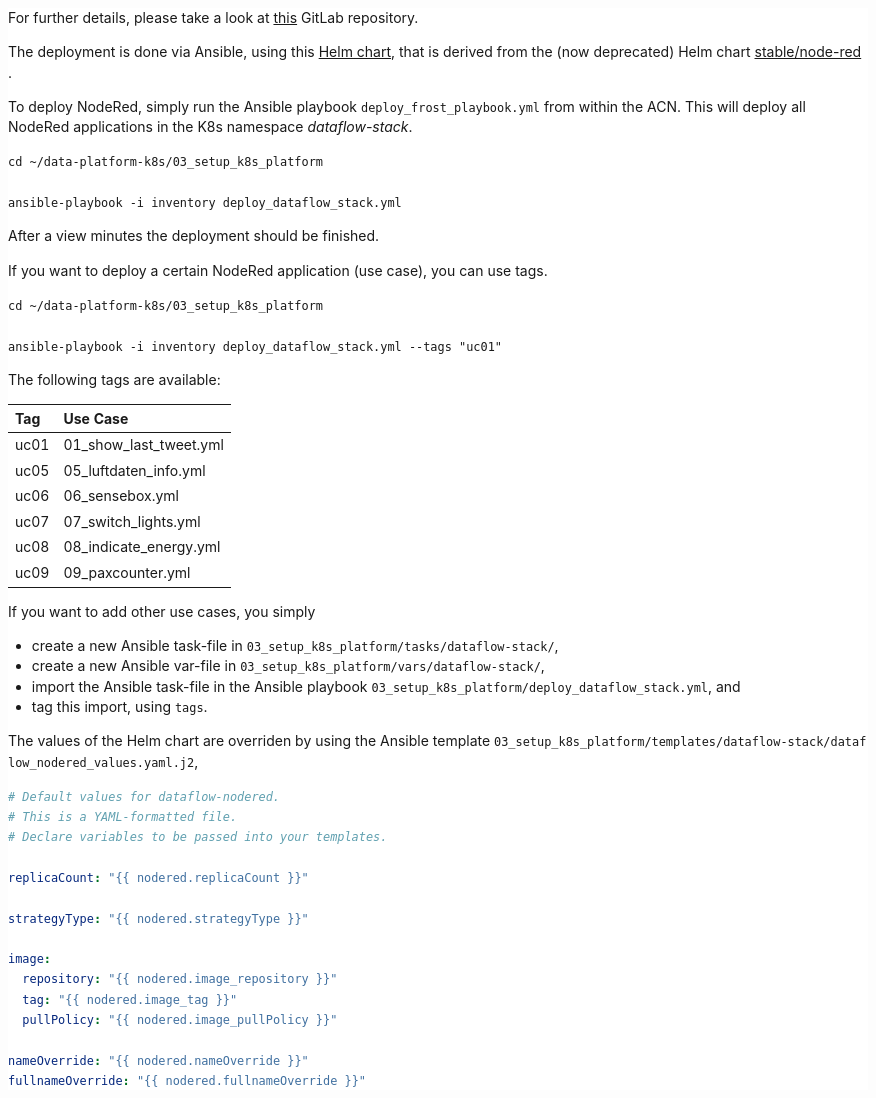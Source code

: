 For further details, please take a look at [this](https://gitlab.com/berlintxl/futr-hub/platform/data-platform/-/tree/master/05_usecases) GitLab repository.

The deployment is done via Ansible, using this [Helm chart](https://gitlab.com/berlintxl/futr-hub/platform/data-platform-k8s/-/tree/master/03_setup_k8s_platform/files/helmcharts/dataflow-nodered), that is derived from the (now deprecated) Helm chart [stable/node-red](https://github.com/helm/charts/tree/master/stable/node-red) .

To deploy NodeRed, simply run the Ansible playbook `deploy_frost_playbook.yml` from within the ACN. This will deploy all NodeRed applications in the K8s namespace _dataflow-stack_.

```
cd ~/data-platform-k8s/03_setup_k8s_platform

ansible-playbook -i inventory deploy_dataflow_stack.yml
```

After a view minutes the deployment should be finished.

If you want to deploy a certain NodeRed application (use case), you can use tags.

```
cd ~/data-platform-k8s/03_setup_k8s_platform

ansible-playbook -i inventory deploy_dataflow_stack.yml --tags "uc01"
```

The following tags are available:

| Tag  | Use Case               |
| :--- | :----------------------|
| uc01 | 01_show_last_tweet.yml |
| uc05 | 05_luftdaten_info.yml  |
| uc06 | 06_sensebox.yml        |
| uc07 | 07_switch_lights.yml   |
| uc08 | 08_indicate_energy.yml |
| uc09 | 09_paxcounter.yml      |

If you want to add other use cases, you simply

- create a new Ansible task-file in `03_setup_k8s_platform/tasks/dataflow-stack/`,
- create a new Ansible var-file in `03_setup_k8s_platform/vars/dataflow-stack/`,
- import the Ansible task-file in the Ansible playbook `03_setup_k8s_platform/deploy_dataflow_stack.yml`, and
- tag this import, using `tags`.

The values of the Helm chart are overriden by using the Ansible template `03_setup_k8s_platform/templates/dataflow-stack/dataflow_nodered_values.yaml.j2`,

```yaml
# Default values for dataflow-nodered.
# This is a YAML-formatted file.
# Declare variables to be passed into your templates.

replicaCount: "{{ nodered.replicaCount }}"

strategyType: "{{ nodered.strategyType }}"

image:
  repository: "{{ nodered.image_repository }}"
  tag: "{{ nodered.image_tag }}"
  pullPolicy: "{{ nodered.image_pullPolicy }}"

nameOverride: "{{ nodered.nameOverride }}"
fullnameOverride: "{{ nodered.fullnameOverride }}"

```